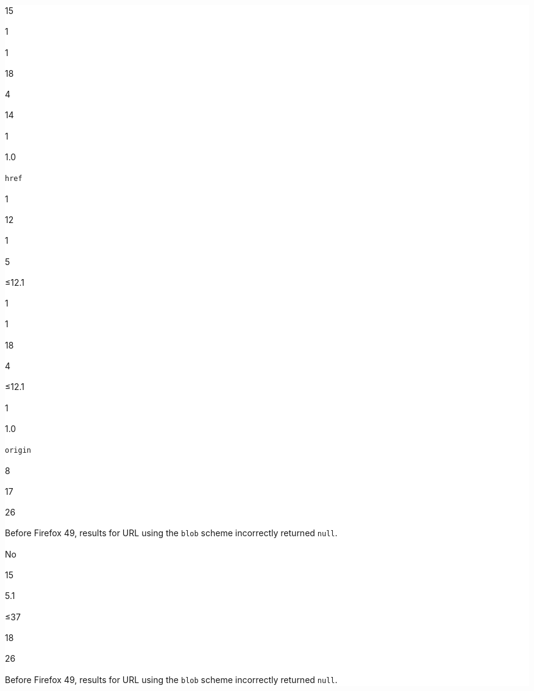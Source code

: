 15

1

1

18

4

14

1

1.0

`href`

1

12

1

5

≤12.1

1

1

18

4

≤12.1

1

1.0

`origin`

8

17

26

Before Firefox 49, results for URL using the `blob` scheme incorrectly returned `null`.

No

15

5.1

≤37

18

26

Before Firefox 49, results for URL using the `blob` scheme incorrectly returned `null`.
